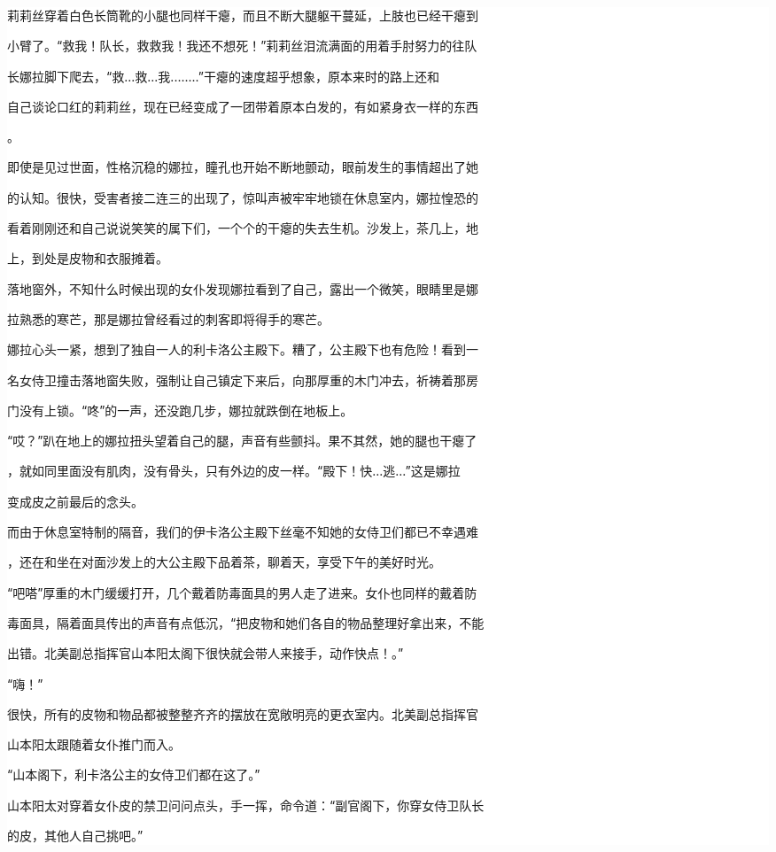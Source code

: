 

莉莉丝穿着白色长筒靴的小腿也同样干瘪，而且不断大腿躯干蔓延，上肢也已经干瘪到

小臂了。“救我！队长，救救我！我还不想死！”莉莉丝泪流满面的用着手肘努力的往队

长娜拉脚下爬去，“救...救...我........”干瘪的速度超乎想象，原本来时的路上还和

自己谈论口红的莉莉丝，现在已经变成了一团带着原本白发的，有如紧身衣一样的东西

。



即使是见过世面，性格沉稳的娜拉，瞳孔也开始不断地颤动，眼前发生的事情超出了她

的认知。很快，受害者接二连三的出现了，惊叫声被牢牢地锁在休息室内，娜拉惶恐的

看着刚刚还和自己说说笑笑的属下们，一个个的干瘪的失去生机。沙发上，茶几上，地

上，到处是皮物和衣服摊着。



落地窗外，不知什么时候出现的女仆发现娜拉看到了自己，露出一个微笑，眼睛里是娜

拉熟悉的寒芒，那是娜拉曾经看过的刺客即将得手的寒芒。

娜拉心头一紧，想到了独自一人的利卡洛公主殿下。糟了，公主殿下也有危险！看到一

名女侍卫撞击落地窗失败，强制让自己镇定下来后，向那厚重的木门冲去，祈祷着那房

门没有上锁。“咚”的一声，还没跑几步，娜拉就跌倒在地板上。



“哎？”趴在地上的娜拉扭头望着自己的腿，声音有些颤抖。果不其然，她的腿也干瘪了

，就如同里面没有肌肉，没有骨头，只有外边的皮一样。“殿下！快...逃...”这是娜拉

变成皮之前最后的念头。



而由于休息室特制的隔音，我们的伊卡洛公主殿下丝毫不知她的女侍卫们都已不幸遇难

，还在和坐在对面沙发上的大公主殿下品着茶，聊着天，享受下午的美好时光。

“吧嗒”厚重的木门缓缓打开，几个戴着防毒面具的男人走了进来。女仆也同样的戴着防

毒面具，隔着面具传出的声音有点低沉，“把皮物和她们各自的物品整理好拿出来，不能

出错。北美副总指挥官山本阳太阁下很快就会带人来接手，动作快点！。”

“嗨！”

很快，所有的皮物和物品都被整整齐齐的摆放在宽敞明亮的更衣室内。北美副总指挥官

山本阳太跟随着女仆推门而入。

“山本阁下，利卡洛公主的女侍卫们都在这了。”



山本阳太对穿着女仆皮的禁卫问问点头，手一挥，命令道：“副官阁下，你穿女侍卫队长

的皮，其他人自己挑吧。”



